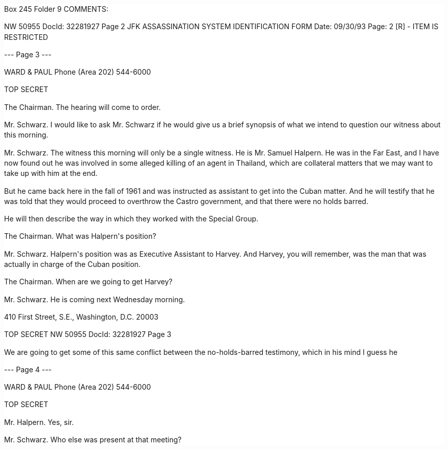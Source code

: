 Box 245
Folder 9
COMMENTS:

NW 50955 DocId: 32281927 Page 2
JFK ASSASSINATION SYSTEM
IDENTIFICATION FORM
Date: 09/30/93
Page: 2
[R] - ITEM IS RESTRICTED

--- Page 3 ---

WARD & PAUL
Phone (Area 202) 544-6000

TOP SECRET

The Chairman. The hearing will come to order.

Mr. Schwarz. I would like to ask Mr. Schwarz if he would give us a brief synopsis of what we intend to question our witness about this morning.

Mr. Schwarz. The witness this morning will only be a single witness. He is Mr. Samuel Halpern. He was in the Far East, and I have now found out he was involved in some alleged killing of an agent in Thailand, which are collateral matters that we may want to take up with him at the end.

But he came back here in the fall of 1961 and was instructed as assistant to get into the Cuban matter. And he will testify that he was told that they would proceed to overthrow the Castro government, and that there were no holds barred.

He will then describe the way in which they worked with the Special Group.

The Chairman. What was Halpern's position?

Mr. Schwarz. Halpern's position was as Executive Assistant to Harvey. And Harvey, you will remember, was the man that was actually in charge of the Cuban position.

The Chairman. When are we going to get Harvey?

Mr. Schwarz. He is coming next Wednesday morning.

410 First Street, S.E., Washington, D.C. 20003

TOP SECRET
NW 50955 DocId: 32281927 Page 3

We are going to get some of this same conflict between the no-holds-barred testimony, which in his mind I guess he

--- Page 4 ---

WARD & PAUL
Phone (Area 202) 544-6000

TOP SECRET

Mr. Halpern. Yes, sir.

Mr. Schwarz. Who else was present at that meeting?
